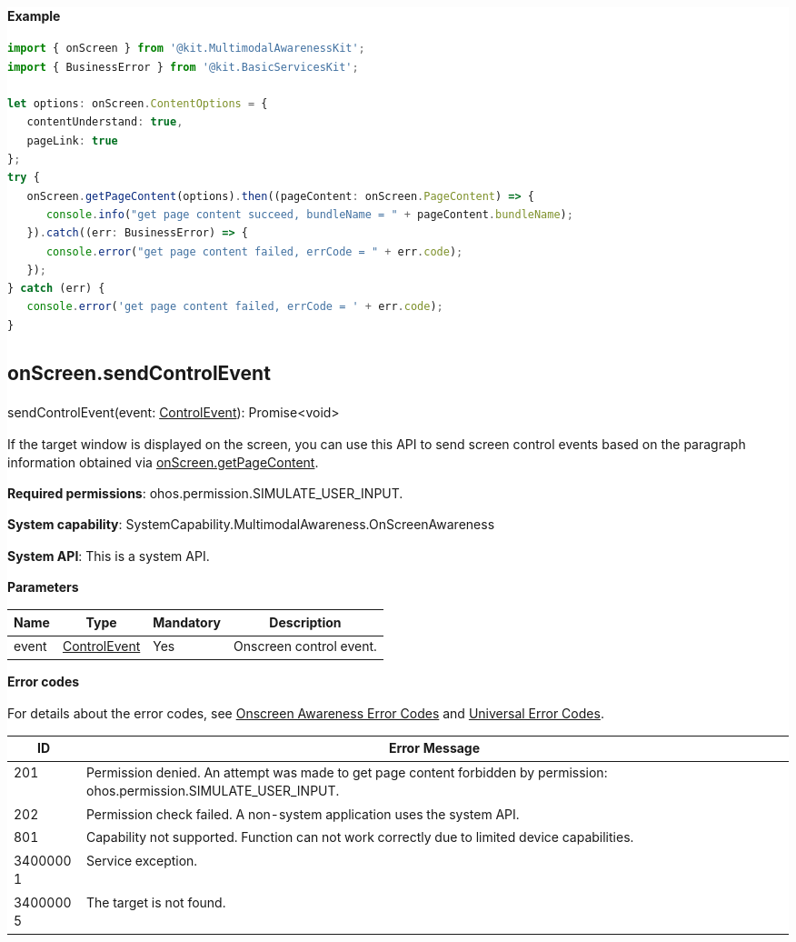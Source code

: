 **Example**

   ```ts
   import { onScreen } from '@kit.MultimodalAwarenessKit';
   import { BusinessError } from '@kit.BasicServicesKit';
   
   let options: onScreen.ContentOptions = {
      contentUnderstand: true,
      pageLink: true
   };
   try {
      onScreen.getPageContent(options).then((pageContent: onScreen.PageContent) => {
         console.info("get page content succeed, bundleName = " + pageContent.bundleName);
      }).catch((err: BusinessError) => {
         console.error("get page content failed, errCode = " + err.code);
      });
   } catch (err) {
      console.error('get page content failed, errCode = ' + err.code);
   }
   ```

## onScreen.sendControlEvent

sendControlEvent(event: [ControlEvent](#onscreencontrolevent)): Promise&lt;void&gt;

If the target window is displayed on the screen, you can use this API to send screen control events based on the paragraph information obtained via [onScreen.getPageContent](#onscreengetpagecontent).

**Required permissions**: ohos.permission.SIMULATE_USER_INPUT.

**System capability**: SystemCapability.MultimodalAwareness.OnScreenAwareness

**System API**: This is a system API.

**Parameters**

| Name  | Type                            | Mandatory| Description                                                        |
| -------- | -------------------------------- | ---- | ----------------------------------------------------------- |
| event | [ControlEvent](#onscreencontrolevent)   | Yes  | Onscreen control event.|

**Error codes**

For details about the error codes, see [Onscreen Awareness Error Codes](errorcode-onScreen.md) and [Universal Error Codes](../errorcode-universal.md).

| ID| Error Message                                                    |
| -------- | ------------------------------------------------------------ |
| 201      | Permission denied. An attempt was made to get page content forbidden by permission: ohos.permission.SIMULATE_USER_INPUT. |
| 202      | Permission check failed. A non-system application uses the system API. |
| 801      | Capability not supported. Function can not work correctly due to limited device capabilities.|
| 34000001 | Service exception. |
| 34000005 | The target is not found. |
